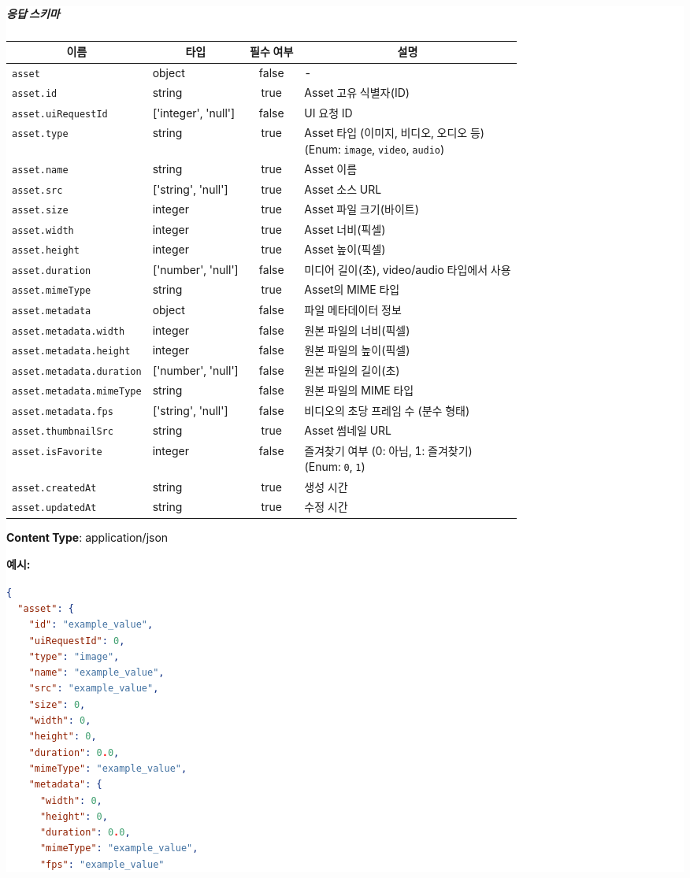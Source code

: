 
##### 응답 스키마

| 이름 | 타입 | 필수 여부 | 설명 |
|------|------|:--------:|------|
| `asset` | object | false | \- |
| `asset.id` | string | true | Asset 고유 식별자\(ID\) |
| `asset.uiRequestId` | ['integer', 'null'] | false | UI 요청 ID |
| `asset.type` | string | true | Asset 타입 \(이미지, 비디오, 오디오 등\)<br>(Enum: `image`, `video`, `audio`) |
| `asset.name` | string | true | Asset 이름 |
| `asset.src` | ['string', 'null'] | true | Asset 소스 URL |
| `asset.size` | integer | true | Asset 파일 크기\(바이트\) |
| `asset.width` | integer | true | Asset 너비\(픽셀\) |
| `asset.height` | integer | true | Asset 높이\(픽셀\) |
| `asset.duration` | ['number', 'null'] | false | 미디어 길이\(초\), video/audio 타입에서 사용 |
| `asset.mimeType` | string | true | Asset의 MIME 타입 |
| `asset.metadata` | object | false | 파일 메타데이터 정보 |
| `asset.metadata.width` | integer | false | 원본 파일의 너비\(픽셀\) |
| `asset.metadata.height` | integer | false | 원본 파일의 높이\(픽셀\) |
| `asset.metadata.duration` | ['number', 'null'] | false | 원본 파일의 길이\(초\) |
| `asset.metadata.mimeType` | string | false | 원본 파일의 MIME 타입 |
| `asset.metadata.fps` | ['string', 'null'] | false | 비디오의 초당 프레임 수 \(분수 형태\) |
| `asset.thumbnailSrc` | string | true | Asset 썸네일 URL |
| `asset.isFavorite` | integer | false | 즐겨찾기 여부 \(0: 아님, 1: 즐겨찾기\)<br>(Enum: `0`, `1`) |
| `asset.createdAt` | string | true | 생성 시간 |
| `asset.updatedAt` | string | true | 수정 시간 |


**Content Type**: application/json


**예시:**

```json
{
  "asset": {
    "id": "example_value",
    "uiRequestId": 0,
    "type": "image",
    "name": "example_value",
    "src": "example_value",
    "size": 0,
    "width": 0,
    "height": 0,
    "duration": 0.0,
    "mimeType": "example_value",
    "metadata": {
      "width": 0,
      "height": 0,
      "duration": 0.0,
      "mimeType": "example_value",
      "fps": "example_value"
```